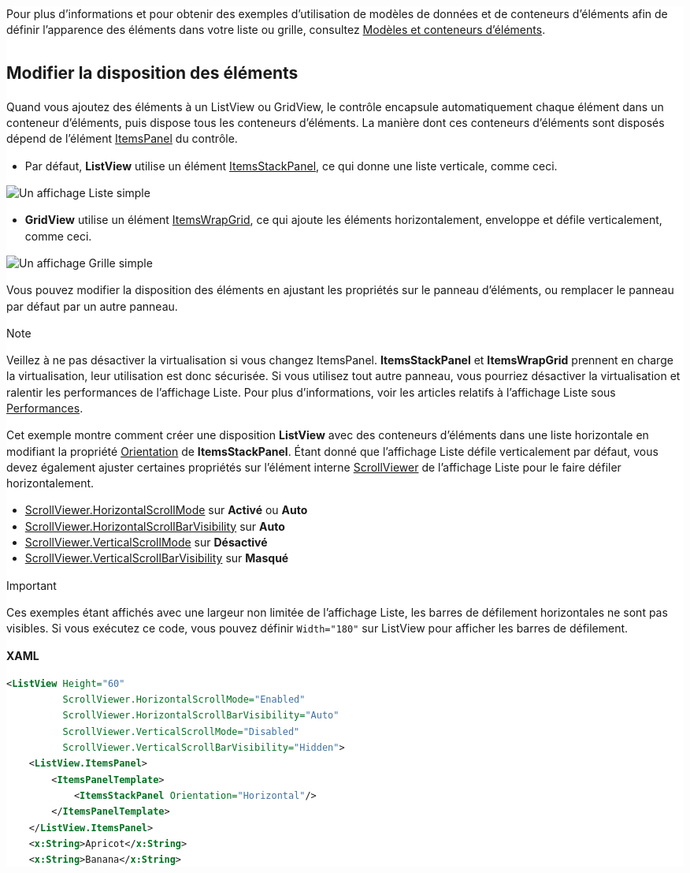 Pour plus d’informations et pour obtenir des exemples d’utilisation de modèles de données et de conteneurs d’éléments afin de définir l’apparence des éléments dans votre liste ou grille, consultez [Modèles et conteneurs d’éléments](item-containers-templates.md). 

## <a name="change-the-layout-of-items"></a>Modifier la disposition des éléments

Quand vous ajoutez des éléments à un ListView ou GridView, le contrôle encapsule automatiquement chaque élément dans un conteneur d’éléments, puis dispose tous les conteneurs d’éléments. La manière dont ces conteneurs d’éléments sont disposés dépend de l’élément [ItemsPanel](https://docs.microsoft.com/uwp/api/windows.ui.xaml.controls.itemscontrol.itemspanel) du contrôle.  
- Par défaut, **ListView** utilise un élément [ItemsStackPanel](https://docs.microsoft.com/uwp/api/windows.ui.xaml.controls.itemsstackpanel), ce qui donne une liste verticale, comme ceci.

![Un affichage Liste simple](images/listview-simple.png)

- **GridView** utilise un élément [ItemsWrapGrid](https://docs.microsoft.com/uwp/api/windows.ui.xaml.controls.itemswrapgrid), ce qui ajoute les éléments horizontalement, enveloppe et défile verticalement, comme ceci.

![Un affichage Grille simple](images/gridview-simple.png)

Vous pouvez modifier la disposition des éléments en ajustant les propriétés sur le panneau d’éléments, ou remplacer le panneau par défaut par un autre panneau.

> [!NOTE]
> Veillez à ne pas désactiver la virtualisation si vous changez ItemsPanel. **ItemsStackPanel** et **ItemsWrapGrid** prennent en charge la virtualisation, leur utilisation est donc sécurisée. Si vous utilisez tout autre panneau, vous pourriez désactiver la virtualisation et ralentir les performances de l’affichage Liste. Pour plus d’informations, voir les articles relatifs à l’affichage Liste sous [Performances](https://docs.microsoft.com/windows/uwp/debug-test-perf/performance-and-xaml-ui). 

Cet exemple montre comment créer une disposition **ListView** avec des conteneurs d’éléments dans une liste horizontale en modifiant la propriété [Orientation](https://docs.microsoft.com/uwp/api/windows.ui.xaml.controls.itemsstackpanel.orientation) de **ItemsStackPanel**.
Étant donné que l’affichage Liste défile verticalement par défaut, vous devez également ajuster certaines propriétés sur l’élément interne [ScrollViewer](https://docs.microsoft.com/uwp/api/windows.ui.xaml.controls.scrollviewer) de l’affichage Liste pour le faire défiler horizontalement.
- [ScrollViewer.HorizontalScrollMode](https://docs.microsoft.com/uwp/api/windows.ui.xaml.controls.scrollviewer.horizontalscrollmode) sur **Activé** ou **Auto**
- [ScrollViewer.HorizontalScrollBarVisibility](https://docs.microsoft.com/uwp/api/windows.ui.xaml.controls.scrollviewer.horizontalscrollbarvisibility) sur **Auto** 
- [ScrollViewer.VerticalScrollMode](https://docs.microsoft.com/uwp/api/windows.ui.xaml.controls.scrollviewer.verticalscrollmode) sur **Désactivé** 
- [ScrollViewer.VerticalScrollBarVisibility](https://docs.microsoft.com/uwp/api/windows.ui.xaml.controls.scrollviewer.verticalscrollbarvisibility) sur **Masqué** 

> [!IMPORTANT]
> Ces exemples étant affichés avec une largeur non limitée de l’affichage Liste, les barres de défilement horizontales ne sont pas visibles. Si vous exécutez ce code, vous pouvez définir `Width="180"` sur ListView pour afficher les barres de défilement.

**XAML**
```xml
<ListView Height="60" 
          ScrollViewer.HorizontalScrollMode="Enabled" 
          ScrollViewer.HorizontalScrollBarVisibility="Auto"
          ScrollViewer.VerticalScrollMode="Disabled"
          ScrollViewer.VerticalScrollBarVisibility="Hidden">
    <ListView.ItemsPanel>
        <ItemsPanelTemplate>
            <ItemsStackPanel Orientation="Horizontal"/>
        </ItemsPanelTemplate>
    </ListView.ItemsPanel>
    <x:String>Apricot</x:String>
    <x:String>Banana</x:String>
```